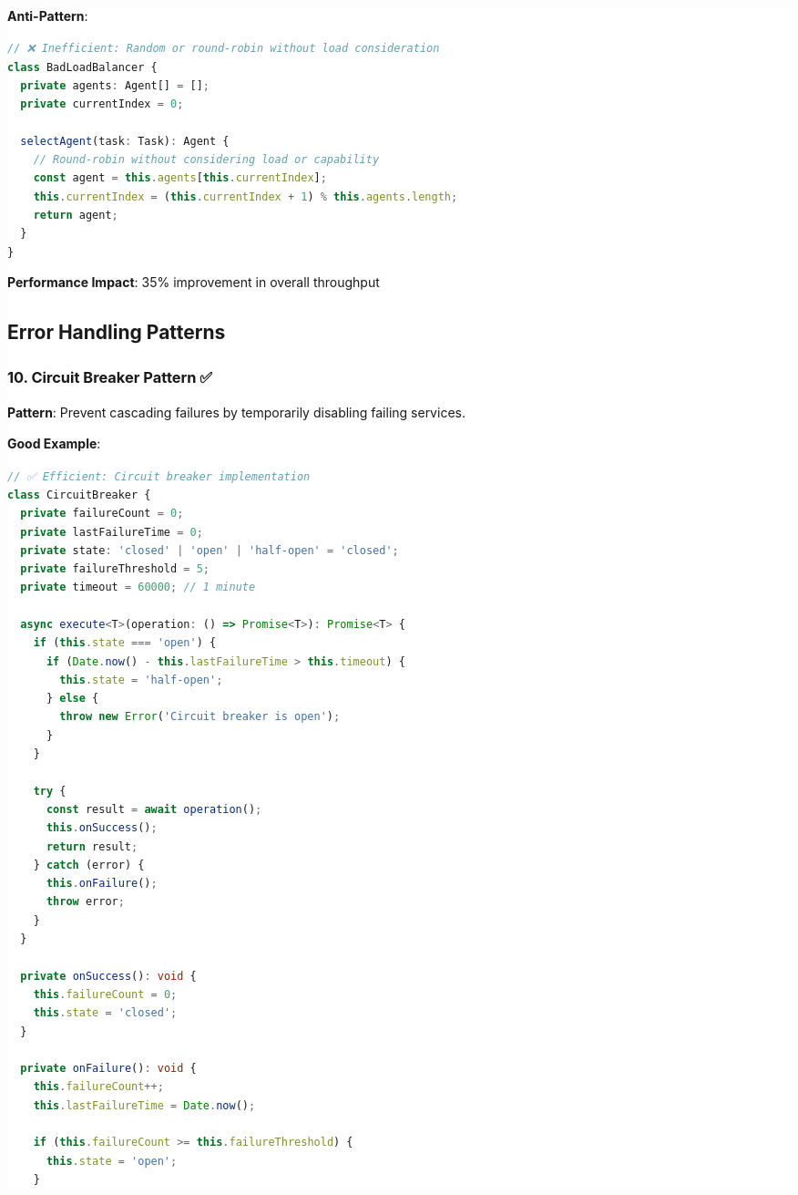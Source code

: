 
**Anti-Pattern**:
```typescript
// ❌ Inefficient: Random or round-robin without load consideration
class BadLoadBalancer {
  private agents: Agent[] = [];
  private currentIndex = 0;

  selectAgent(task: Task): Agent {
    // Round-robin without considering load or capability
    const agent = this.agents[this.currentIndex];
    this.currentIndex = (this.currentIndex + 1) % this.agents.length;
    return agent;
  }
}
```

**Performance Impact**: 35% improvement in overall throughput

## Error Handling Patterns

### 10. Circuit Breaker Pattern ✅
**Pattern**: Prevent cascading failures by temporarily disabling failing services.

**Good Example**:
```typescript
// ✅ Efficient: Circuit breaker implementation
class CircuitBreaker {
  private failureCount = 0;
  private lastFailureTime = 0;
  private state: 'closed' | 'open' | 'half-open' = 'closed';
  private failureThreshold = 5;
  private timeout = 60000; // 1 minute

  async execute<T>(operation: () => Promise<T>): Promise<T> {
    if (this.state === 'open') {
      if (Date.now() - this.lastFailureTime > this.timeout) {
        this.state = 'half-open';
      } else {
        throw new Error('Circuit breaker is open');
      }
    }

    try {
      const result = await operation();
      this.onSuccess();
      return result;
    } catch (error) {
      this.onFailure();
      throw error;
    }
  }

  private onSuccess(): void {
    this.failureCount = 0;
    this.state = 'closed';
  }

  private onFailure(): void {
    this.failureCount++;
    this.lastFailureTime = Date.now();

    if (this.failureCount >= this.failureThreshold) {
      this.state = 'open';
    }
```